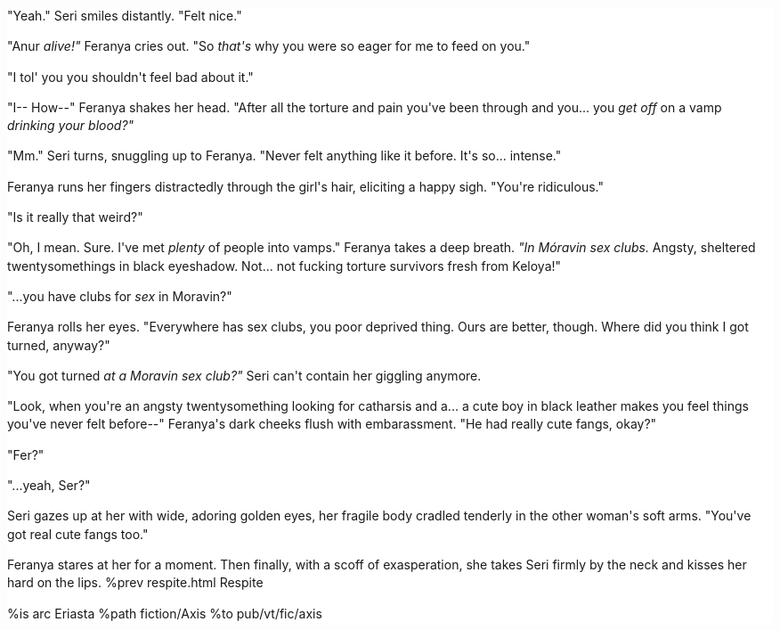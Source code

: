 "Yeah." Seri smiles distantly. "Felt nice."

"Anur *alive!"* Feranya cries out. "So *that's* why you were so eager for me to feed on you."

"I tol' you you shouldn't feel bad about it."

"I-- How--" Feranya shakes her head. "After all the torture and pain you've been through and you... you *get off* on a vamp *drinking your blood?"*

"Mm." Seri turns, snuggling up to Feranya. "Never felt anything like it before. It's so... intense."

Feranya runs her fingers distractedly through the girl's hair, eliciting a happy sigh. "You're ridiculous."

"Is it really that weird?"

"Oh, I mean. Sure. I've met *plenty* of people into vamps." Feranya takes a deep breath. *"In Móravin sex clubs.* Angsty, sheltered twentysomethings in black eyeshadow. Not... not fucking torture survivors fresh from Keloya!"

"...you have clubs for *sex* in Moravin?"

Feranya rolls her eyes. "Everywhere has sex clubs, you poor deprived thing. Ours are better, though. Where did you think I got turned, anyway?"

"You got turned *at a Moravin sex club?"* Seri can't contain her giggling anymore.

"Look, when you're an angsty twentysomething looking for catharsis and a... a cute boy in black leather makes you feel things you've never felt before--" Feranya's dark cheeks flush with embarassment. "He had really cute fangs, okay?"

"Fer?"

"...yeah, Ser?"

Seri gazes up at her with wide, adoring golden eyes, her fragile body cradled tenderly in the other woman's soft arms. "You've got real cute fangs too."

Feranya stares at her for a moment. Then finally, with a scoff of exasperation, she takes Seri firmly by the neck and kisses her hard on the lips.
%prev respite.html Respite


%is arc Eriasta
%path fiction/Axis
%to pub/vt/fic/axis
